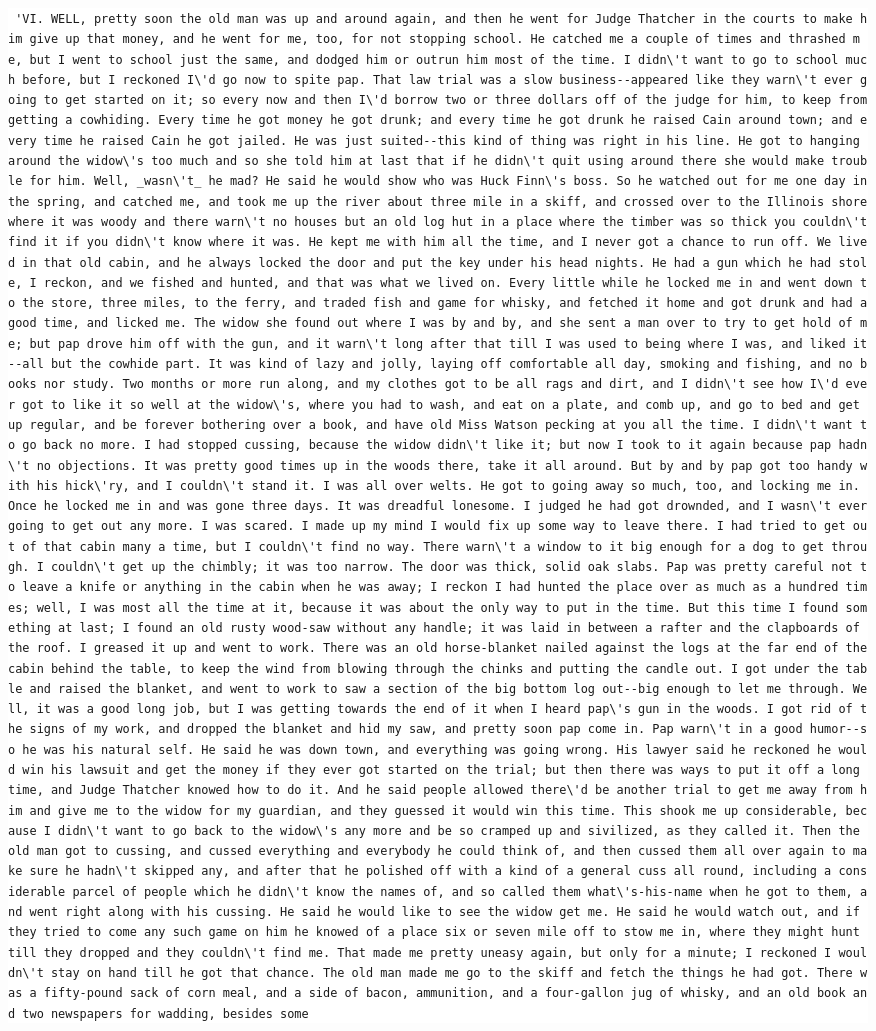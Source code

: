      'VI. WELL, pretty soon the old man was up and around again, and then he went for Judge Thatcher in the courts to make him give up that money, and he went for me, too, for not stopping school. He catched me a couple of times and thrashed me, but I went to school just the same, and dodged him or outrun him most of the time. I didn\'t want to go to school much before, but I reckoned I\'d go now to spite pap. That law trial was a slow business--appeared like they warn\'t ever going to get started on it; so every now and then I\'d borrow two or three dollars off of the judge for him, to keep from getting a cowhiding. Every time he got money he got drunk; and every time he got drunk he raised Cain around town; and every time he raised Cain he got jailed. He was just suited--this kind of thing was right in his line. He got to hanging around the widow\'s too much and so she told him at last that if he didn\'t quit using around there she would make trouble for him. Well, _wasn\'t_ he mad? He said he would show who was Huck Finn\'s boss. So he watched out for me one day in the spring, and catched me, and took me up the river about three mile in a skiff, and crossed over to the Illinois shore where it was woody and there warn\'t no houses but an old log hut in a place where the timber was so thick you couldn\'t find it if you didn\'t know where it was. He kept me with him all the time, and I never got a chance to run off. We lived in that old cabin, and he always locked the door and put the key under his head nights. He had a gun which he had stole, I reckon, and we fished and hunted, and that was what we lived on. Every little while he locked me in and went down to the store, three miles, to the ferry, and traded fish and game for whisky, and fetched it home and got drunk and had a good time, and licked me. The widow she found out where I was by and by, and she sent a man over to try to get hold of me; but pap drove him off with the gun, and it warn\'t long after that till I was used to being where I was, and liked it--all but the cowhide part. It was kind of lazy and jolly, laying off comfortable all day, smoking and fishing, and no books nor study. Two months or more run along, and my clothes got to be all rags and dirt, and I didn\'t see how I\'d ever got to like it so well at the widow\'s, where you had to wash, and eat on a plate, and comb up, and go to bed and get up regular, and be forever bothering over a book, and have old Miss Watson pecking at you all the time. I didn\'t want to go back no more. I had stopped cussing, because the widow didn\'t like it; but now I took to it again because pap hadn\'t no objections. It was pretty good times up in the woods there, take it all around. But by and by pap got too handy with his hick\'ry, and I couldn\'t stand it. I was all over welts. He got to going away so much, too, and locking me in. Once he locked me in and was gone three days. It was dreadful lonesome. I judged he had got drownded, and I wasn\'t ever going to get out any more. I was scared. I made up my mind I would fix up some way to leave there. I had tried to get out of that cabin many a time, but I couldn\'t find no way. There warn\'t a window to it big enough for a dog to get through. I couldn\'t get up the chimbly; it was too narrow. The door was thick, solid oak slabs. Pap was pretty careful not to leave a knife or anything in the cabin when he was away; I reckon I had hunted the place over as much as a hundred times; well, I was most all the time at it, because it was about the only way to put in the time. But this time I found something at last; I found an old rusty wood-saw without any handle; it was laid in between a rafter and the clapboards of the roof. I greased it up and went to work. There was an old horse-blanket nailed against the logs at the far end of the cabin behind the table, to keep the wind from blowing through the chinks and putting the candle out. I got under the table and raised the blanket, and went to work to saw a section of the big bottom log out--big enough to let me through. Well, it was a good long job, but I was getting towards the end of it when I heard pap\'s gun in the woods. I got rid of the signs of my work, and dropped the blanket and hid my saw, and pretty soon pap come in. Pap warn\'t in a good humor--so he was his natural self. He said he was down town, and everything was going wrong. His lawyer said he reckoned he would win his lawsuit and get the money if they ever got started on the trial; but then there was ways to put it off a long time, and Judge Thatcher knowed how to do it. And he said people allowed there\'d be another trial to get me away from him and give me to the widow for my guardian, and they guessed it would win this time. This shook me up considerable, because I didn\'t want to go back to the widow\'s any more and be so cramped up and sivilized, as they called it. Then the old man got to cussing, and cussed everything and everybody he could think of, and then cussed them all over again to make sure he hadn\'t skipped any, and after that he polished off with a kind of a general cuss all round, including a considerable parcel of people which he didn\'t know the names of, and so called them what\'s-his-name when he got to them, and went right along with his cussing. He said he would like to see the widow get me. He said he would watch out, and if they tried to come any such game on him he knowed of a place six or seven mile off to stow me in, where they might hunt till they dropped and they couldn\'t find me. That made me pretty uneasy again, but only for a minute; I reckoned I wouldn\'t stay on hand till he got that chance. The old man made me go to the skiff and fetch the things he had got. There was a fifty-pound sack of corn meal, and a side of bacon, ammunition, and a four-gallon jug of whisky, and an old book and two newspapers for wadding, besides some